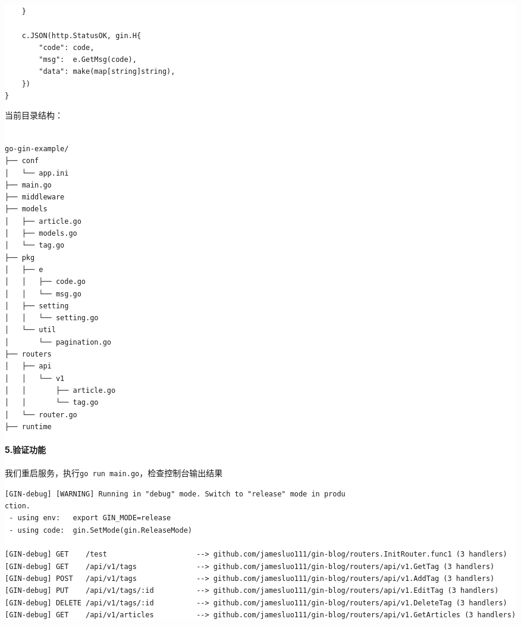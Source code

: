 ```
    }

    c.JSON(http.StatusOK, gin.H{
        "code": code,
        "msg":  e.GetMsg(code),
        "data": make(map[string]string),
    })
}

```

当前目录结构：

```

go-gin-example/
├── conf
│   └── app.ini
├── main.go
├── middleware
├── models
│   ├── article.go
│   ├── models.go
│   └── tag.go
├── pkg
│   ├── e
│   │   ├── code.go
│   │   └── msg.go
│   ├── setting
│   │   └── setting.go
│   └── util
│       └── pagination.go
├── routers
│   ├── api
│   │   └── v1
│   │       ├── article.go
│   │       └── tag.go
│   └── router.go
├── runtime
```



#### 5.验证功能

我们重启服务，执行`go run main.go`，检查控制台输出结果

```
[GIN-debug] [WARNING] Running in "debug" mode. Switch to "release" mode in produ
ction.
 - using env:   export GIN_MODE=release
 - using code:  gin.SetMode(gin.ReleaseMode)

[GIN-debug] GET    /test                     --> github.com/jamesluo111/gin-blog/routers.InitRouter.func1 (3 handlers)
[GIN-debug] GET    /api/v1/tags              --> github.com/jamesluo111/gin-blog/routers/api/v1.GetTag (3 handlers)
[GIN-debug] POST   /api/v1/tags              --> github.com/jamesluo111/gin-blog/routers/api/v1.AddTag (3 handlers)
[GIN-debug] PUT    /api/v1/tags/:id          --> github.com/jamesluo111/gin-blog/routers/api/v1.EditTag (3 handlers)
[GIN-debug] DELETE /api/v1/tags/:id          --> github.com/jamesluo111/gin-blog/routers/api/v1.DeleteTag (3 handlers)
[GIN-debug] GET    /api/v1/articles          --> github.com/jamesluo111/gin-blog/routers/api/v1.GetArticles (3 handlers)
```